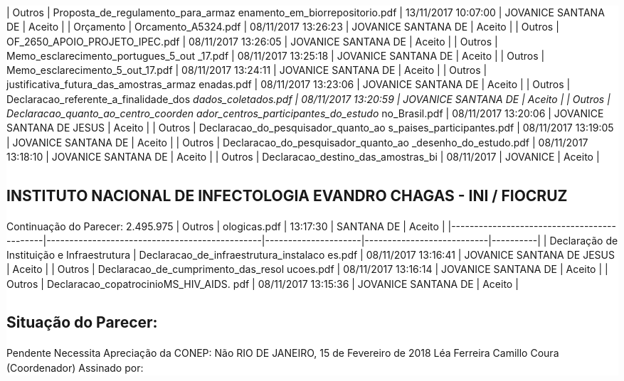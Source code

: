 | Outros                                                    | Proposta_de_regulamento_para_armaz enamento_em_biorrepositorio.pdf                      | 13/11/2017 10:07:00   | JOVANICE SANTANA DE       | Aceito   |
| Orçamento                                                 | Orcamento_A5324.pdf                                                                     | 08/11/2017 13:26:23   | JOVANICE SANTANA DE       | Aceito   |
| Outros                                                    | OF_2650_APOIO_PROJETO_IPEC.pdf                                                          | 08/11/2017 13:26:05   | JOVANICE SANTANA DE       | Aceito   |
| Outros                                                    | Memo_esclarecimento_portugues_5_out _17.pdf                                             | 08/11/2017 13:25:18   | JOVANICE SANTANA DE       | Aceito   |
| Outros                                                    | Memo_esclarecimento_5_out_17.pdf                                                        | 08/11/2017 13:24:11   | JOVANICE SANTANA DE       | Aceito   |
| Outros                                                    | justificativa_futura_das_amostras_armaz enadas.pdf                                      | 08/11/2017 13:23:06   | JOVANICE SANTANA DE       | Aceito   |
| Outros                                                    | Declaracao_referente_a_finalidade_dos _dados_coletados.pdf                              | 08/11/2017 13:20:59   | JOVANICE SANTANA DE       | Aceito   |
| Outros                                                    | Declaracao_quanto_ao_centro_coorden ador_centros_participantes_do_estudo_ no_Brasil.pdf | 08/11/2017 13:20:06   | JOVANICE SANTANA DE JESUS | Aceito   |
| Outros                                                    | Declaracao_do_pesquisador_quanto_ao s_paises_participantes.pdf                          | 08/11/2017 13:19:05   | JOVANICE SANTANA DE       | Aceito   |
| Outros                                                    | Declaracao_do_pesquisador_quanto_ao _desenho_do_estudo.pdf                              | 08/11/2017 13:18:10   | JOVANICE SANTANA DE       | Aceito   |
| Outros                                                    | Declaracao_destino_das_amostras_bi                                                      | 08/11/2017            | JOVANICE                  | Aceito   |
## INSTITUTO NACIONAL DE INFECTOLOGIA EVANDRO CHAGAS - INI / FIOCRUZ

Continuação do Parecer: 2.495.975
| Outros                                     | ologicas.pdf                                  | 13:17:30            | SANTANA DE                | Aceito   |
|--------------------------------------------|-----------------------------------------------|---------------------|---------------------------|----------|
| Declaração de Instituição e Infraestrutura | Declaracao_de_infraestrutura_instalaco es.pdf | 08/11/2017 13:16:41 | JOVANICE SANTANA DE JESUS | Aceito   |
| Outros                                     | Declaracao_de_cumprimento_das_resol ucoes.pdf | 08/11/2017 13:16:14 | JOVANICE SANTANA DE       | Aceito   |
| Outros                                     | Declaracao_copatrocinioMS_HIV_AIDS. pdf       | 08/11/2017 13:15:36 | JOVANICE SANTANA DE       | Aceito   |
## Situação do Parecer:
Pendente
Necessita Apreciação da CONEP:
Não
RIO DE JANEIRO, 15 de Fevereiro de 2018
Léa Ferreira Camillo Coura (Coordenador) Assinado por:
